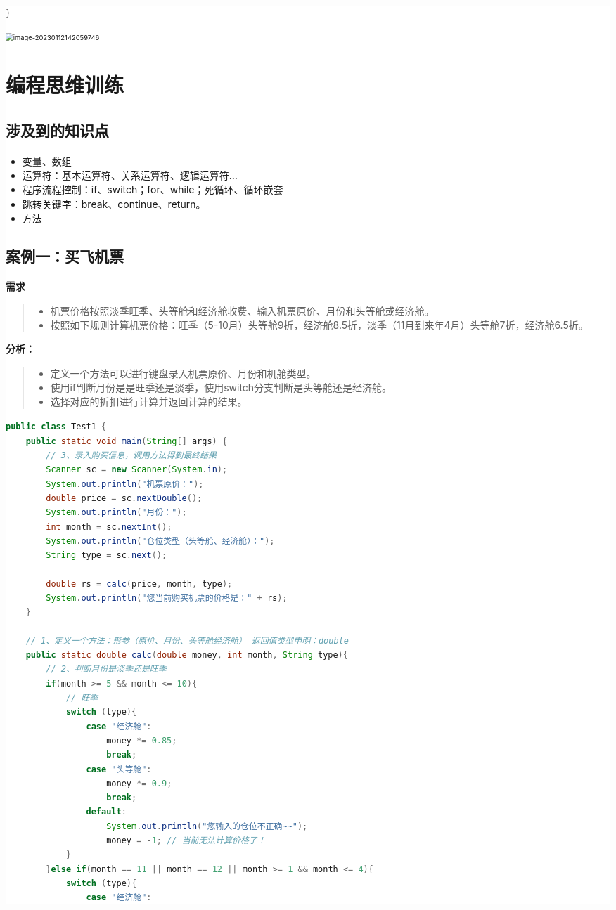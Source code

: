 ```java
}
```

<img src="https://edu-8673.oss-cn-beijing.aliyuncs.com/img2023.1.30/202301121420844.png" alt="image-20230112142059746" style="zoom:67%;" />

# 编程思维训练

## 涉及到的知识点

- 变量、数组
- 运算符：基本运算符、关系运算符、逻辑运算符…
- 程序流程控制：if、switch；for、while；死循环、循环嵌套
- 跳转关键字：break、continue、return。
- 方法

## 案例一：买飞机票

**需求**

> - 机票价格按照淡季旺季、头等舱和经济舱收费、输入机票原价、月份和头等舱或经济舱。
> - 按照如下规则计算机票价格：旺季（5-10月）头等舱9折，经济舱8.5折，淡季（11月到来年4月）头等舱7折，经济舱6.5折。

**分析：**

> - 定义一个方法可以进行键盘录入机票原价、月份和机舱类型。
> - 使用if判断月份是是旺季还是淡季，使用switch分支判断是头等舱还是经济舱。
> - 选择对应的折扣进行计算并返回计算的结果。

```java
public class Test1 {
    public static void main(String[] args) {
        // 3、录入购买信息，调用方法得到最终结果
        Scanner sc = new Scanner(System.in);
        System.out.println("机票原价：");
        double price = sc.nextDouble();
        System.out.println("月份：");
        int month = sc.nextInt();
        System.out.println("仓位类型（头等舱、经济舱）：");
        String type = sc.next();

        double rs = calc(price, month, type);
        System.out.println("您当前购买机票的价格是：" + rs);
    }

    // 1、定义一个方法：形参（原价、月份、头等舱经济舱） 返回值类型申明：double
    public static double calc(double money, int month, String type){
        // 2、判断月份是淡季还是旺季
        if(month >= 5 && month <= 10){
            // 旺季
            switch (type){
                case "经济舱":
                    money *= 0.85;
                    break;
                case "头等舱":
                    money *= 0.9;
                    break;
                default:
                    System.out.println("您输入的仓位不正确~~");
                    money = -1; // 当前无法计算价格了！
            }
        }else if(month == 11 || month == 12 || month >= 1 && month <= 4){
            switch (type){
                case "经济舱":
```
